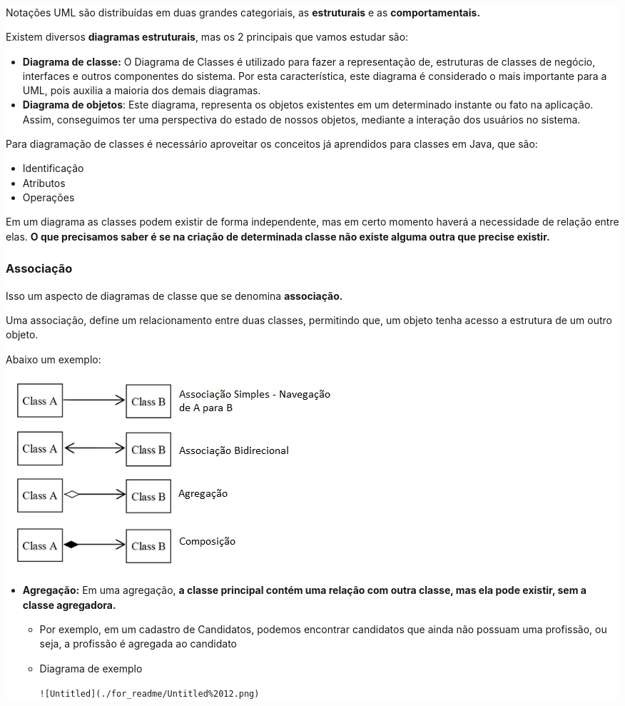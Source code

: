 Notações UML são distribuídas em duas grandes categoriais, as **estruturais** e as **comportamentais.**

Existem diversos **diagramas estruturais**, mas os 2 principais que vamos estudar são:

- **Diagrama de classe:** O Diagrama de Classes é utilizado para fazer a representação de, estruturas de classes de negócio, interfaces e outros componentes do sistema. Por esta característica, este diagrama é considerado o mais importante para a UML, pois auxilia a maioria dos demais diagramas.
- **Diagrama de objetos**: Este diagrama, representa os objetos existentes em um determinado instante ou fato na aplicação. Assim, conseguimos ter uma perspectiva do estado de nossos objetos, mediante a interação dos usuários no sistema.

Para diagramação de classes é necessário aproveitar os conceitos já aprendidos para classes em Java, que são:

- Identificação
- Atributos
- Operações

Em um diagrama as classes podem existir de forma independente, mas em certo momento haverá a necessidade de relação entre elas. **O que precisamos saber é se na criação de determinada classe não existe alguma outra que precise existir.**

### Associação

Isso um aspecto de diagramas de classe que se denomina **associação.**

Uma associação, define um relacionamento entre duas classes, permitindo que, um objeto tenha acesso a estrutura de um outro objeto.

Abaixo um exemplo:

![Untitled](./for_readme/Untitled%2011.png)

- **Agregação:** Em uma agregação, **a classe principal contém uma relação com outra classe, mas ela pode existir, sem a classe agregadora.**
  - Por exemplo, em um cadastro de Candidatos, podemos encontrar candidatos que ainda não possuam uma profissão, ou seja, a profissão é agregada ao candidato
  - Diagrama de exemplo

        ![Untitled](./for_readme/Untitled%2012.png)
